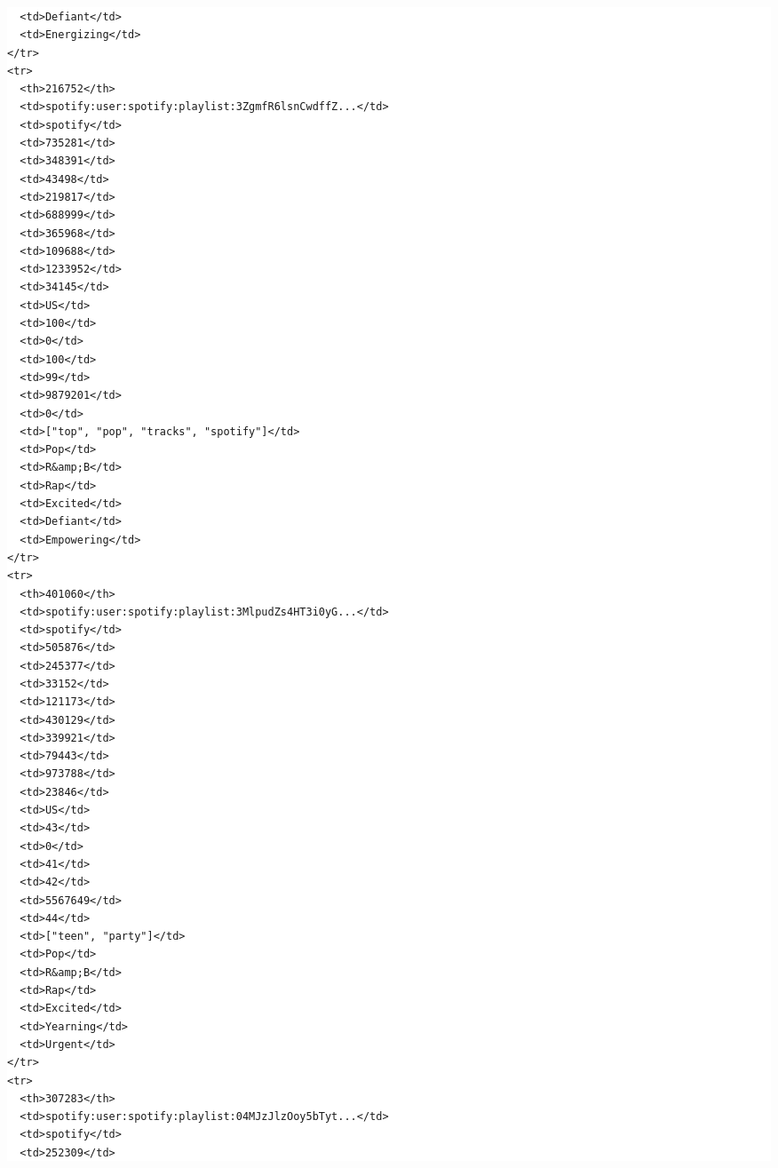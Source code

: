       <td>Defiant</td>
      <td>Energizing</td>
    </tr>
    <tr>
      <th>216752</th>
      <td>spotify:user:spotify:playlist:3ZgmfR6lsnCwdffZ...</td>
      <td>spotify</td>
      <td>735281</td>
      <td>348391</td>
      <td>43498</td>
      <td>219817</td>
      <td>688999</td>
      <td>365968</td>
      <td>109688</td>
      <td>1233952</td>
      <td>34145</td>
      <td>US</td>
      <td>100</td>
      <td>0</td>
      <td>100</td>
      <td>99</td>
      <td>9879201</td>
      <td>0</td>
      <td>["top", "pop", "tracks", "spotify"]</td>
      <td>Pop</td>
      <td>R&amp;B</td>
      <td>Rap</td>
      <td>Excited</td>
      <td>Defiant</td>
      <td>Empowering</td>
    </tr>
    <tr>
      <th>401060</th>
      <td>spotify:user:spotify:playlist:3MlpudZs4HT3i0yG...</td>
      <td>spotify</td>
      <td>505876</td>
      <td>245377</td>
      <td>33152</td>
      <td>121173</td>
      <td>430129</td>
      <td>339921</td>
      <td>79443</td>
      <td>973788</td>
      <td>23846</td>
      <td>US</td>
      <td>43</td>
      <td>0</td>
      <td>41</td>
      <td>42</td>
      <td>5567649</td>
      <td>44</td>
      <td>["teen", "party"]</td>
      <td>Pop</td>
      <td>R&amp;B</td>
      <td>Rap</td>
      <td>Excited</td>
      <td>Yearning</td>
      <td>Urgent</td>
    </tr>
    <tr>
      <th>307283</th>
      <td>spotify:user:spotify:playlist:04MJzJlzOoy5bTyt...</td>
      <td>spotify</td>
      <td>252309</td>